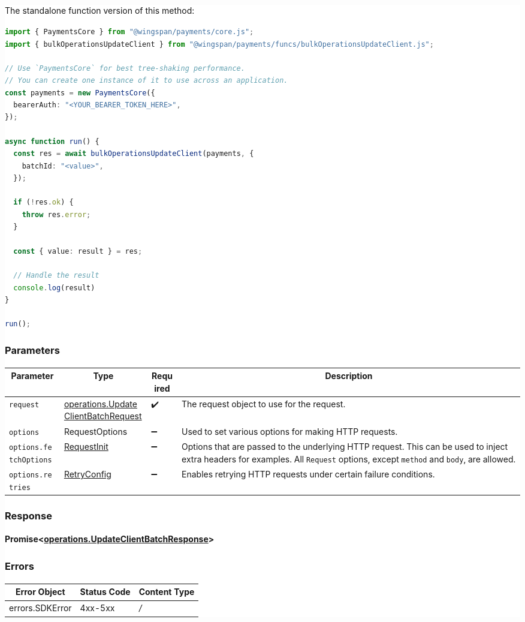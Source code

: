 The standalone function version of this method:

```typescript
import { PaymentsCore } from "@wingspan/payments/core.js";
import { bulkOperationsUpdateClient } from "@wingspan/payments/funcs/bulkOperationsUpdateClient.js";

// Use `PaymentsCore` for best tree-shaking performance.
// You can create one instance of it to use across an application.
const payments = new PaymentsCore({
  bearerAuth: "<YOUR_BEARER_TOKEN_HERE>",
});

async function run() {
  const res = await bulkOperationsUpdateClient(payments, {
    batchId: "<value>",
  });

  if (!res.ok) {
    throw res.error;
  }

  const { value: result } = res;

  // Handle the result
  console.log(result)
}

run();
```

### Parameters

| Parameter                                                                                                                                                                      | Type                                                                                                                                                                           | Required                                                                                                                                                                       | Description                                                                                                                                                                    |
| ------------------------------------------------------------------------------------------------------------------------------------------------------------------------------ | ------------------------------------------------------------------------------------------------------------------------------------------------------------------------------ | ------------------------------------------------------------------------------------------------------------------------------------------------------------------------------ | ------------------------------------------------------------------------------------------------------------------------------------------------------------------------------ |
| `request`                                                                                                                                                                      | [operations.UpdateClientBatchRequest](../../sdk/models/operations/updateclientbatchrequest.md)                                                                                 | :heavy_check_mark:                                                                                                                                                             | The request object to use for the request.                                                                                                                                     |
| `options`                                                                                                                                                                      | RequestOptions                                                                                                                                                                 | :heavy_minus_sign:                                                                                                                                                             | Used to set various options for making HTTP requests.                                                                                                                          |
| `options.fetchOptions`                                                                                                                                                         | [RequestInit](https://developer.mozilla.org/en-US/docs/Web/API/Request/Request#options)                                                                                        | :heavy_minus_sign:                                                                                                                                                             | Options that are passed to the underlying HTTP request. This can be used to inject extra headers for examples. All `Request` options, except `method` and `body`, are allowed. |
| `options.retries`                                                                                                                                                              | [RetryConfig](../../lib/utils/retryconfig.md)                                                                                                                                  | :heavy_minus_sign:                                                                                                                                                             | Enables retrying HTTP requests under certain failure conditions.                                                                                                               |

### Response

**Promise\<[operations.UpdateClientBatchResponse](../../sdk/models/operations/updateclientbatchresponse.md)\>**

### Errors

| Error Object    | Status Code     | Content Type    |
| --------------- | --------------- | --------------- |
| errors.SDKError | 4xx-5xx         | */*             |

